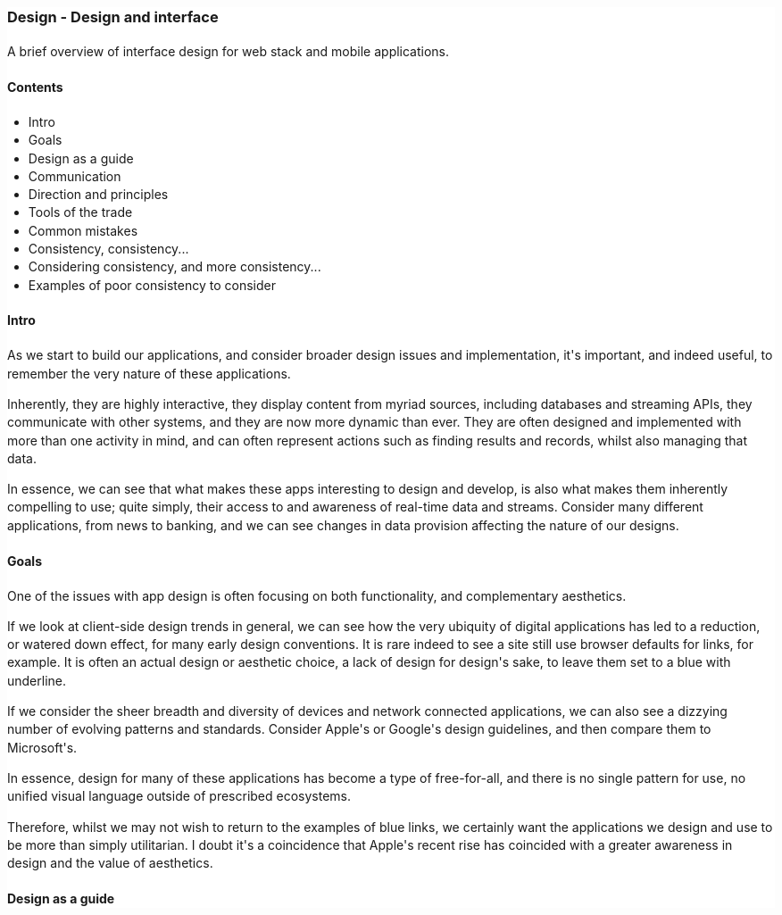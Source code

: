 ### Design - Design and interface

A brief overview of interface design for web stack and mobile applications.

#### Contents
* Intro
* Goals
* Design as a guide
* Communication
* Direction and principles
* Tools of the trade
* Common mistakes
* Consistency, consistency...
* Considering consistency, and more consistency...
* Examples of poor consistency to consider

#### Intro

As we start to build our applications, and consider broader design issues and implementation, it's important, and indeed useful, to remember the very nature of these applications.

Inherently, they are highly interactive, they display content from myriad sources, including databases and streaming APIs, they communicate with other systems, and they are now more dynamic than ever. They are often designed and implemented with more than one activity in mind, and can often represent actions such as finding results and records, whilst also managing that data.

In essence, we can see that what makes these apps interesting to design and develop, is also what makes them inherently compelling to use; quite simply, their access to and awareness of real-time data and streams. Consider many different applications, from news to banking, and we can see changes in data provision affecting the nature of our designs.

#### Goals

One of the issues with app design is often focusing on both functionality, and complementary aesthetics.

If we look at client-side design trends in general, we can see how the very ubiquity of digital applications has led to a reduction, or watered down effect, for many early design conventions. It is rare indeed to see a site still use browser defaults for links, for example. It is often an actual design or aesthetic choice, a lack of design for design's sake, to leave them set to a blue with underline.

If we consider the sheer breadth and diversity of devices and network connected applications, we can also see a dizzying number of evolving patterns and standards. Consider Apple's or Google's design guidelines, and then compare them to Microsoft's.

In essence, design for many of these applications has become a type of free-for-all, and there is no single pattern for use, no unified visual language outside of prescribed ecosystems.

Therefore, whilst we may not wish to return to the examples of blue links, we certainly want the applications we design and use to be more than simply utilitarian. I doubt it's a coincidence that Apple's recent rise has coincided with a greater awareness in design and the value of aesthetics.

#### Design as a guide
